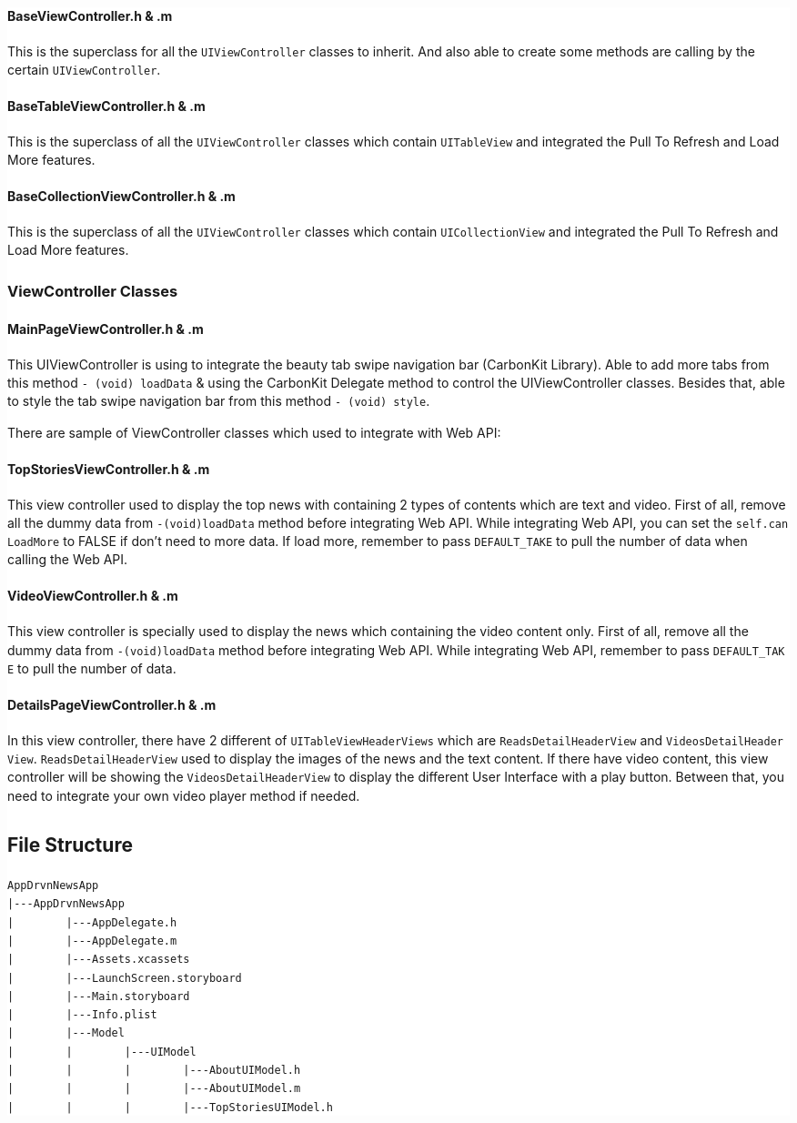 #### BaseViewController.h & .m
This is the superclass for all the ```UIViewController``` classes to inherit. And also able to create some methods are calling by the certain ```UIViewController```.

#### BaseTableViewController.h & .m
This is the superclass of all the ```UIViewController``` classes which contain ```UITableView``` and integrated the Pull To Refresh and Load More features.

#### BaseCollectionViewController.h & .m
This is the superclass of all the ```UIViewController``` classes which contain ```UICollectionView``` and integrated the Pull To Refresh and Load More features.

### ViewController Classes
#### MainPageViewController.h & .m
This UIViewController is using to integrate the beauty tab swipe navigation bar (CarbonKit Library). Able to add more tabs from this method ```- (void) loadData``` & using the CarbonKit Delegate method to control the UIViewController classes. Besides that, able to style the tab swipe navigation bar from this method ```- (void) style```.

There are sample of ViewController classes which used to integrate with Web API:
#### TopStoriesViewController.h & .m
This view controller used to display the top news with containing 2 types of contents which are text and video. First of all, remove all the dummy data from ```-(void)loadData``` method before integrating Web API. While integrating Web API, you can set the ```self.canLoadMore``` to FALSE if don’t need to more data. If load more, remember to pass ```DEFAULT_TAKE``` to pull the number of data when calling the Web API. 

#### VideoViewController.h & .m
This view controller is specially used to display the news which containing the video content only. First of all, remove all the dummy data from ```-(void)loadData``` method before integrating Web API. While integrating Web API, remember to pass ```DEFAULT_TAKE``` to pull the number of data.

#### DetailsPageViewController.h & .m
In this view controller, there have 2 different of ```UITableViewHeaderViews``` which are ```ReadsDetailHeaderView``` and ```VideosDetailHeaderView```. 
```ReadsDetailHeaderView``` used to display the images of the news and the text content.
If there have video content, this view controller will be showing the ```VideosDetailHeaderView``` to display the different User Interface with a play button. Between that, you need to integrate your own video player method if needed.


## File Structure
```
AppDrvnNewsApp
|---AppDrvnNewsApp
|        |---AppDelegate.h
|        |---AppDelegate.m
|        |---Assets.xcassets
|        |---LaunchScreen.storyboard
|        |---Main.storyboard
|        |---Info.plist
|        |---Model
|        |        |---UIModel
|        |        |        |---AboutUIModel.h
|        |        |        |---AboutUIModel.m
|        |        |        |---TopStoriesUIModel.h